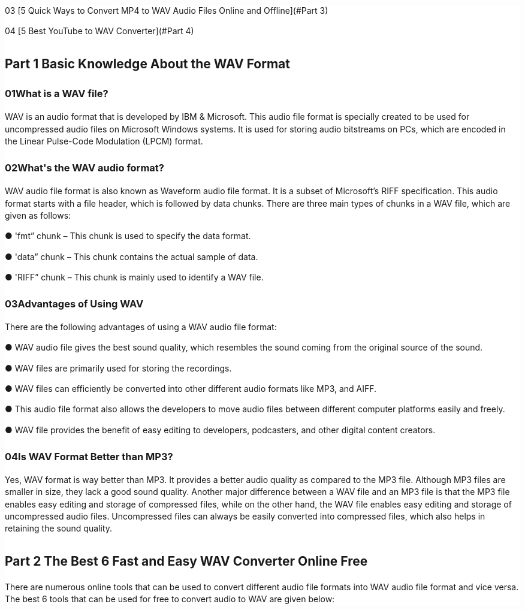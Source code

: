 03 [5 Quick Ways to Convert MP4 to WAV Audio Files Online and Offline](#Part 3)

04 [5 Best YouTube to WAV Converter](#Part 4)

## Part 1 Basic Knowledge About the WAV Format

### 01What is a WAV file?

WAV is an audio format that is developed by IBM & Microsoft. This audio file format is specially created to be used for uncompressed audio files on Microsoft Windows systems. It is used for storing audio bitstreams on PCs, which are encoded in the Linear Pulse-Code Modulation (LPCM) format.

### 02What's the WAV audio format?

WAV audio file format is also known as Waveform audio file format. It is a subset of Microsoft’s RIFF specification. This audio format starts with a file header, which is followed by data chunks. There are three main types of chunks in a WAV file, which are given as follows:

**●** 'fmt” chunk – This chunk is used to specify the data format.

**●** 'data” chunk – This chunk contains the actual sample of data.

**●** 'RIFF” chunk – This chunk is mainly used to identify a WAV file.

### 03Advantages of Using WAV

There are the following advantages of using a WAV audio file format:

**●** WAV audio file gives the best sound quality, which resembles the sound coming from the original source of the sound.

**●** WAV files are primarily used for storing the recordings.

**●** WAV files can efficiently be converted into other different audio formats like MP3, and AIFF.

**●** This audio file format also allows the developers to move audio files between different computer platforms easily and freely.

**●** WAV file provides the benefit of easy editing to developers, podcasters, and other digital content creators.

### 04Is WAV Format Better than MP3?

Yes, WAV format is way better than MP3\. It provides a better audio quality as compared to the MP3 file. Although MP3 files are smaller in size, they lack a good sound quality. Another major difference between a WAV file and an MP3 file is that the MP3 file enables easy editing and storage of compressed files, while on the other hand, the WAV file enables easy editing and storage of uncompressed audio files. Uncompressed files can always be easily converted into compressed files, which also helps in retaining the sound quality.

## Part 2 The Best 6 Fast and Easy WAV Converter Online Free

There are numerous online tools that can be used to convert different audio file formats into WAV audio file format and vice versa. The best 6 tools that can be used for free to convert audio to WAV are given below:
